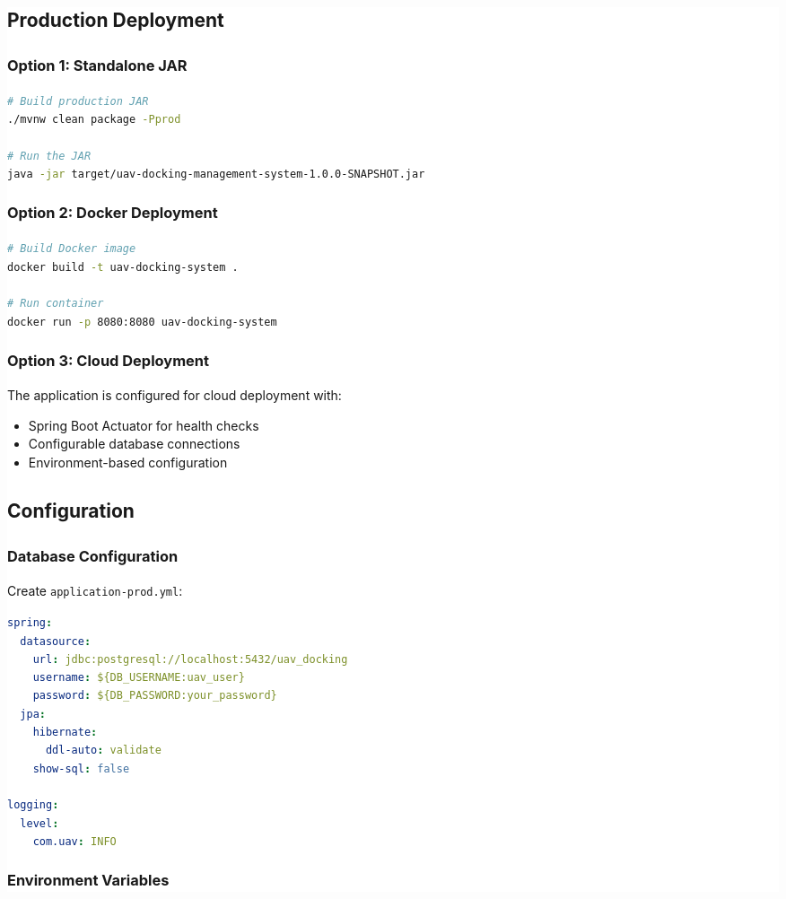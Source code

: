 ## Production Deployment

### Option 1: Standalone JAR

```bash
# Build production JAR
./mvnw clean package -Pprod

# Run the JAR
java -jar target/uav-docking-management-system-1.0.0-SNAPSHOT.jar
```

### Option 2: Docker Deployment

```bash
# Build Docker image
docker build -t uav-docking-system .

# Run container
docker run -p 8080:8080 uav-docking-system
```

### Option 3: Cloud Deployment

The application is configured for cloud deployment with:

- Spring Boot Actuator for health checks
- Configurable database connections
- Environment-based configuration

## Configuration

### Database Configuration

Create `application-prod.yml`:

```yaml
spring:
  datasource:
    url: jdbc:postgresql://localhost:5432/uav_docking
    username: ${DB_USERNAME:uav_user}
    password: ${DB_PASSWORD:your_password}
  jpa:
    hibernate:
      ddl-auto: validate
    show-sql: false

logging:
  level:
    com.uav: INFO
```

### Environment Variables
